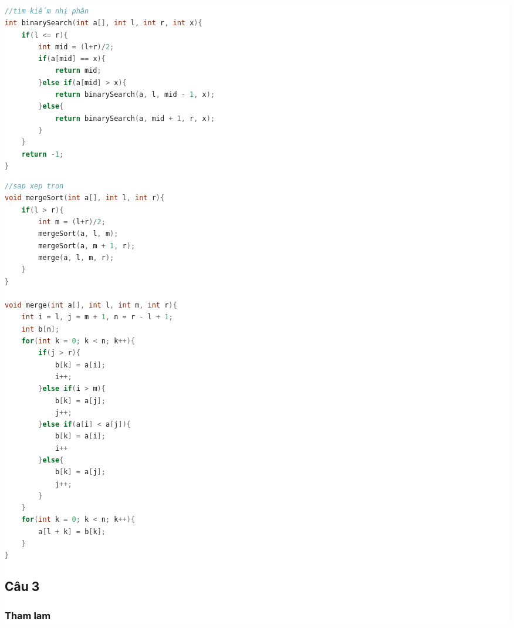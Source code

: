 ```cpp
//tìm kiếm nhị phân
int binarySearch(int a[], int l, int r, int x){
	if(l <= r){
		int mid = (l+r)/2;
		if(a[mid] == x){
			return mid;
		}else if(a[mid] > x){
			return binarySearch(a, l, mid - 1, x);
		}else{
			return binarySearch(a, mid + 1, r, x);
		}
	}
	return -1;
}
```
```cpp
//sap xep tron
void mergeSort(int a[], int l, int r){
	if(l > r){
		int m = (l+r)/2;
		mergeSort(a, l, m);
		mergeSort(a, m + 1, r);
		merge(a, l, m, r);
	}
}

void merge(int a[], int l, int m, int r){
	int i = l, j = m + 1, n = r - l + 1;
	int b[n];
	for(int k = 0; k < n; k++){
		if(j > r){
			b[k] = a[i];
			i++;
		}else if(i > m){
			b[k] = a[j];
			j++;
		}else if(a[i] < a[j]){
			b[k] = a[i];
			i++
		}else{
			b[k] = a[j]; 
			j++;
		}
	}
	for(int k = 0; k < n; k++){
		a[l + k] = b[k];
	}
}
```

## Câu 3
### Tham lam
